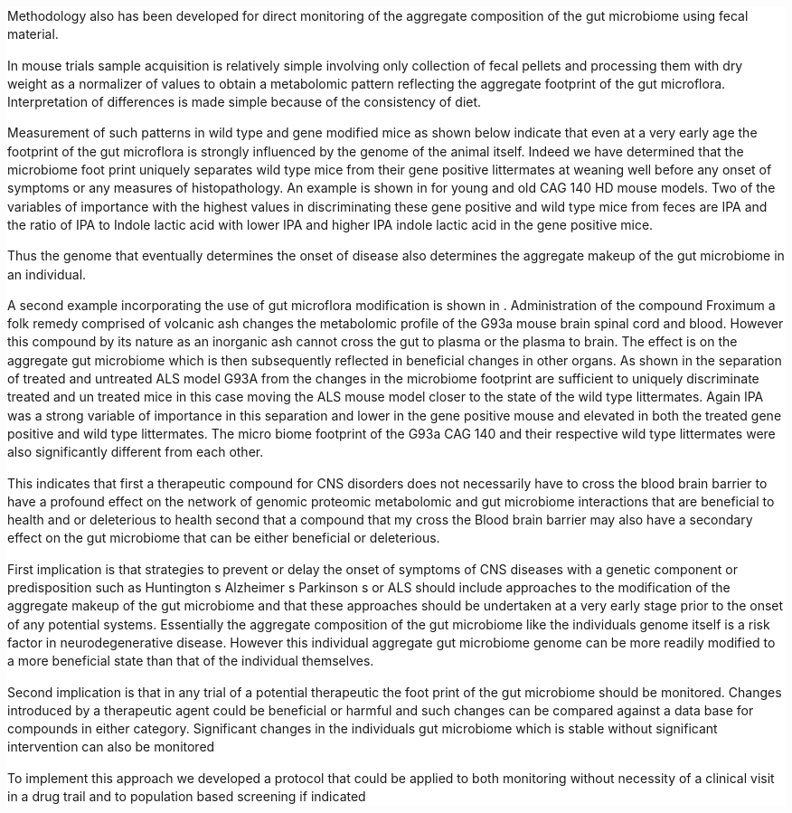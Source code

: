 Methodology also has been developed for direct monitoring of the aggregate composition of the gut microbiome using fecal material.

In mouse trials sample acquisition is relatively simple involving only collection of fecal pellets and processing them with dry weight as a normalizer of values to obtain a metabolomic pattern reflecting the aggregate footprint of the gut microflora. Interpretation of differences is made simple because of the consistency of diet.

Measurement of such patterns in wild type and gene modified mice as shown below indicate that even at a very early age the footprint of the gut microflora is strongly influenced by the genome of the animal itself. Indeed we have determined that the microbiome foot print uniquely separates wild type mice from their gene positive littermates at weaning well before any onset of symptoms or any measures of histopathology. An example is shown in for young and old CAG 140 HD mouse models. Two of the variables of importance with the highest values in discriminating these gene positive and wild type mice from feces are IPA and the ratio of IPA to Indole lactic acid with lower IPA and higher IPA indole lactic acid in the gene positive mice.

Thus the genome that eventually determines the onset of disease also determines the aggregate makeup of the gut microbiome in an individual.

A second example incorporating the use of gut microflora modification is shown in . Administration of the compound Froximum a folk remedy comprised of volcanic ash changes the metabolomic profile of the G93a mouse brain spinal cord and blood. However this compound by its nature as an inorganic ash cannot cross the gut to plasma or the plasma to brain. The effect is on the aggregate gut microbiome which is then subsequently reflected in beneficial changes in other organs. As shown in the separation of treated and untreated ALS model G93A from the changes in the microbiome footprint are sufficient to uniquely discriminate treated and un treated mice in this case moving the ALS mouse model closer to the state of the wild type littermates. Again IPA was a strong variable of importance in this separation and lower in the gene positive mouse and elevated in both the treated gene positive and wild type littermates. The micro biome footprint of the G93a CAG 140 and their respective wild type littermates were also significantly different from each other.

This indicates that first a therapeutic compound for CNS disorders does not necessarily have to cross the blood brain barrier to have a profound effect on the network of genomic proteomic metabolomic and gut microbiome interactions that are beneficial to health and or deleterious to health second that a compound that my cross the Blood brain barrier may also have a secondary effect on the gut microbiome that can be either beneficial or deleterious.

First implication is that strategies to prevent or delay the onset of symptoms of CNS diseases with a genetic component or predisposition such as Huntington s Alzheimer s Parkinson s or ALS should include approaches to the modification of the aggregate makeup of the gut microbiome and that these approaches should be undertaken at a very early stage prior to the onset of any potential systems. Essentially the aggregate composition of the gut microbiome like the individuals genome itself is a risk factor in neurodegenerative disease. However this individual aggregate gut microbiome genome can be more readily modified to a more beneficial state than that of the individual themselves.

Second implication is that in any trial of a potential therapeutic the foot print of the gut microbiome should be monitored. Changes introduced by a therapeutic agent could be beneficial or harmful and such changes can be compared against a data base for compounds in either category. Significant changes in the individuals gut microbiome which is stable without significant intervention can also be monitored

To implement this approach we developed a protocol that could be applied to both monitoring without necessity of a clinical visit in a drug trail and to population based screening if indicated
